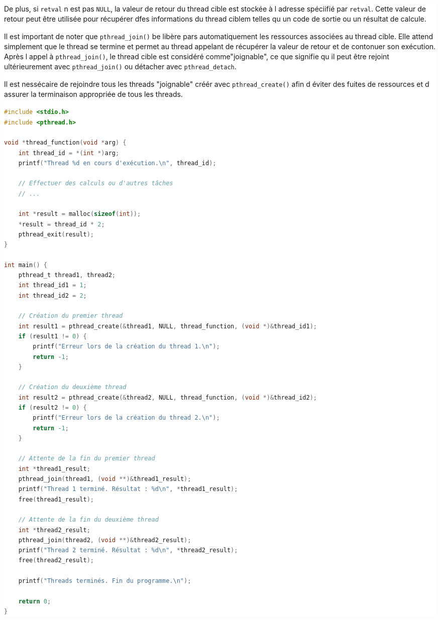 De plus, si `retval` n est pas `NULL`, la valeur de retour du thread cible est stockée à l adresse spéciifié par `retval`. Cette valeur de retour peut être utilisée pour récupérer dfes informations du thread ciblem telles qu un code de sortie ou un résultat de calcule.

Il est important de noter que `pthread_join()` be libère pars automatiquement les ressources associées au thread cible. Elle attend simplement que le thread se termine et permet au thread appelant de récupérer la valeur de retour et de contonuer son exécution. Après l appel à `pthread_join()`, le thread cible est considéré comme"joignable", ce que signifie qu il peut être rejoint ultérieurement avec `pthread_join()` ou détacher avec `pthread_detach`.

Il est nessécaire de rejoindre tous les threads "joignable" créér avec `pthread_create()` afin d éviter des fuites de ressources et d assurer la terminaison appropriée de tous les threads.

```c
#include <stdio.h>
#include <pthread.h>

void *thread_function(void *arg) {
    int thread_id = *(int *)arg;
    printf("Thread %d en cours d'exécution.\n", thread_id);

    // Effectuer des calculs ou d'autres tâches
    // ...

    int *result = malloc(sizeof(int));
    *result = thread_id * 2;
    pthread_exit(result);
}

int main() {
    pthread_t thread1, thread2;
    int thread_id1 = 1;
    int thread_id2 = 2;

    // Création du premier thread
    int result1 = pthread_create(&thread1, NULL, thread_function, (void *)&thread_id1);
    if (result1 != 0) {
        printf("Erreur lors de la création du thread 1.\n");
        return -1;
    }

    // Création du deuxième thread
    int result2 = pthread_create(&thread2, NULL, thread_function, (void *)&thread_id2);
    if (result2 != 0) {
        printf("Erreur lors de la création du thread 2.\n");
        return -1;
    }

    // Attente de la fin du premier thread
    int *thread1_result;
    pthread_join(thread1, (void **)&thread1_result);
    printf("Thread 1 terminé. Résultat : %d\n", *thread1_result);
    free(thread1_result);

    // Attente de la fin du deuxième thread
    int *thread2_result;
    pthread_join(thread2, (void **)&thread2_result);
    printf("Thread 2 terminé. Résultat : %d\n", *thread2_result);
    free(thread2_result);

    printf("Threads terminés. Fin du programme.\n");

    return 0;
}

```